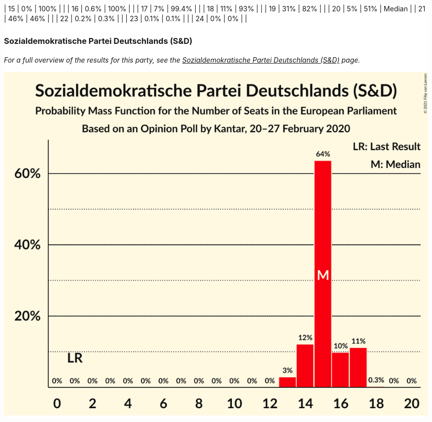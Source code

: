 | 15 | 0% | 100% |  |
| 16 | 0.6% | 100% |  |
| 17 | 7% | 99.4% |  |
| 18 | 11% | 93% |  |
| 19 | 31% | 82% |  |
| 20 | 5% | 51% | Median |
| 21 | 46% | 46% |  |
| 22 | 0.2% | 0.3% |  |
| 23 | 0.1% | 0.1% |  |
| 24 | 0% | 0% |  |

### Sozialdemokratische Partei Deutschlands (S&D)

*For a full overview of the results for this party, see the [Sozialdemokratische Partei Deutschlands (S&D)](party-sozialdemokratischeparteideutschlandssd.html) page.*

![Graph with seats probability mass function not yet produced](2020-02-27-Kantar-seats-pmf-sozialdemokratischeparteideutschlandssd.png "Seats Probability Mass Function")

